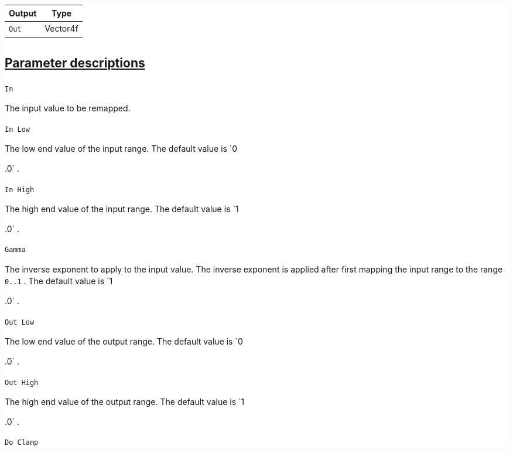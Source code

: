 | Output | Type |
| --- | --- |
| `Out` | Vector4f |

[Parameter descriptions](/documentation/shadergraph/adjustment/range#Parameter-descriptions)
--------------------------------------------------------------------------------------------

`In` 

 The input value to be remapped.
 

`In Low` 

 The low end value of the input range. The default value is
 `0
 
 .0` 
 .
 

`In High` 

 The high end value of the input range. The default value is
 `1
 
 .0` 
 .
 

`Gamma` 

 The inverse exponent to apply to the input value. The inverse exponent is applied after first mapping the input range to the range
 `0..1` 
 . The default value is
 `1
 
 .0` 
 .
 

`Out Low` 

 The low end value of the output range. The default value is
 `0
 
 .0` 
 .
 

`Out High` 

 The high end value of the output range. The default value is
 `1
 
 .0` 
 .
 

`Do Clamp` 
